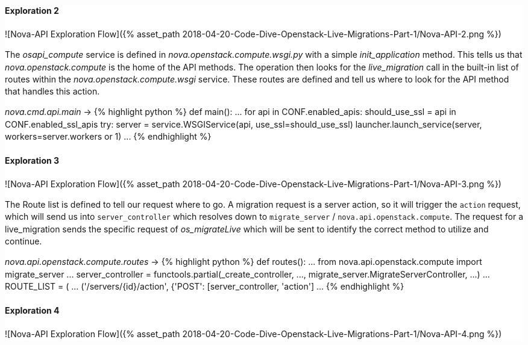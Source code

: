 #### Exploration 2

![Nova-API Exploration Flow]({% asset_path 2018-04-20-Code-Dive-Openstack-Live-Migrations-Part-1/Nova-API-2.png %})

The *osapi\_compute* service is defined in *nova.openstack.compute.wsgi.py* with a simple *init_application* method. This tells us that *nova.openstack.compute* is the home of the API methods. The operation then looks for the *live_migration* call in the built-in list of routes within the *nova.openstack.compute.wsgi* service. These routes are defined and tell us where to look for the API method that handles this action.

*nova.cmd.api.main* ->
{% highlight python %}
    def main():
    ...
    for api in CONF.enabled_apis:
        should_use_ssl = api in CONF.enabled_ssl_apis
        try:
            server = service.WSGIService(api, use_ssl=should_use_ssl)
            launcher.launch_service(server, workers=server.workers or 1)
    ...
{% endhighlight %}

#### Exploration 3

![Nova-API Exploration Flow]({% asset_path 2018-04-20-Code-Dive-Openstack-Live-Migrations-Part-1/Nova-API-3.png %})

The Route list is defined to tell our request where to go. A migration request is a server action, so it will trigger the `action` request, which will send us into `server_controller` which resolves down to `migrate_server` / `nova.api.openstack.compute`. The request for a live_migration sends the specific request of *os\_migrateLive* which will be sent to identify the correct method to utilize and continue. 

*nova.api.openstack.compute.routes* ->
{% highlight python %}
   def routes():
    ...
    from nova.api.openstack.compute import migrate_server
    ...
    server_controller = functools.partial(_create_controller,
        ...,
        migrate_server.MigrateServerController,
        ...)
    ...
    ROUTE_LIST = (
	...
	('/servers/{id}/action', {'POST': [server_controller, 'action']
	...
{% endhighlight %}

#### Exploration 4

![Nova-API Exploration Flow]({% asset_path 2018-04-20-Code-Dive-Openstack-Live-Migrations-Part-1/Nova-API-4.png %})
